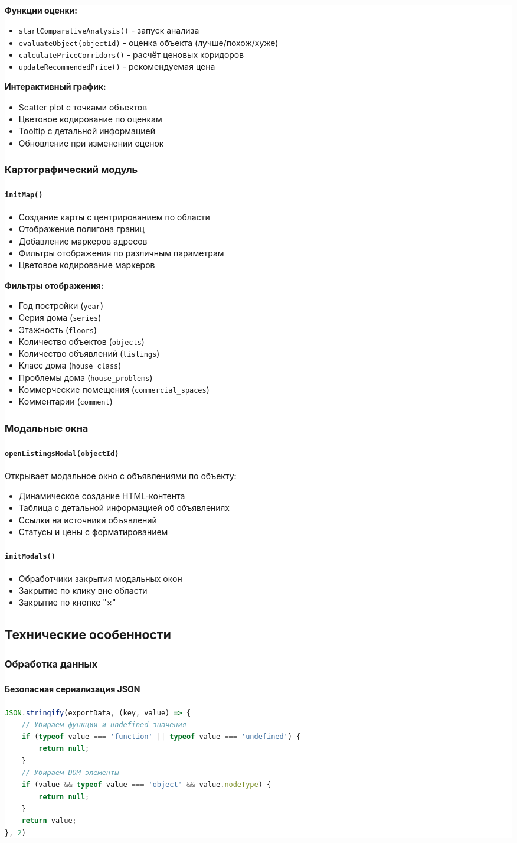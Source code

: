 **Функции оценки:**
- `startComparativeAnalysis()` - запуск анализа
- `evaluateObject(objectId)` - оценка объекта (лучше/похож/хуже)
- `calculatePriceCorridors()` - расчёт ценовых коридоров
- `updateRecommendedPrice()` - рекомендуемая цена

**Интерактивный график:**
- Scatter plot с точками объектов
- Цветовое кодирование по оценкам
- Tooltip с детальной информацией
- Обновление при изменении оценок

### Картографический модуль

#### `initMap()`
- Создание карты с центрированием по области
- Отображение полигона границ
- Добавление маркеров адресов
- Фильтры отображения по различным параметрам
- Цветовое кодирование маркеров

**Фильтры отображения:**
- Год постройки (`year`)
- Серия дома (`series`) 
- Этажность (`floors`)
- Количество объектов (`objects`)
- Количество объявлений (`listings`)
- Класс дома (`house_class`)
- Проблемы дома (`house_problems`)
- Коммерческие помещения (`commercial_spaces`)
- Комментарии (`comment`)

### Модальные окна

#### `openListingsModal(objectId)`
Открывает модальное окно с объявлениями по объекту:
- Динамическое создание HTML-контента
- Таблица с детальной информацией об объявлениях
- Ссылки на источники объявлений
- Статусы и цены с форматированием

#### `initModals()`
- Обработчики закрытия модальных окон
- Закрытие по клику вне области
- Закрытие по кнопке "×"

## Технические особенности

### Обработка данных

#### Безопасная сериализация JSON
```javascript
JSON.stringify(exportData, (key, value) => {
    // Убираем функции и undefined значения
    if (typeof value === 'function' || typeof value === 'undefined') {
        return null;
    }
    // Убираем DOM элементы
    if (value && typeof value === 'object' && value.nodeType) {
        return null;
    }
    return value;
}, 2)
```